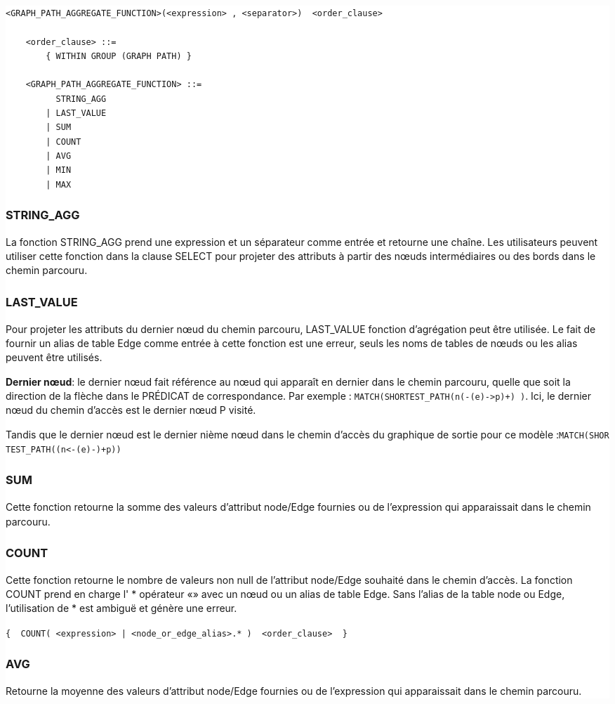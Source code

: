 ```syntaxsql
<GRAPH_PATH_AGGREGATE_FUNCTION>(<expression> , <separator>)  <order_clause>

    <order_clause> ::=
        { WITHIN GROUP (GRAPH PATH) }

    <GRAPH_PATH_AGGREGATE_FUNCTION> ::=
          STRING_AGG
        | LAST_VALUE
        | SUM
        | COUNT
        | AVG
        | MIN
        | MAX

```

### <a name="string_agg"></a>STRING_AGG
La fonction STRING_AGG prend une expression et un séparateur comme entrée et retourne une chaîne. Les utilisateurs peuvent utiliser cette fonction dans la clause SELECT pour projeter des attributs à partir des nœuds intermédiaires ou des bords dans le chemin parcouru. 

### <a name="last_value"></a>LAST_VALUE
Pour projeter les attributs du dernier nœud du chemin parcouru, LAST_VALUE fonction d’agrégation peut être utilisée. Le fait de fournir un alias de table Edge comme entrée à cette fonction est une erreur, seuls les noms de tables de nœuds ou les alias peuvent être utilisés.

**Dernier nœud**: le dernier nœud fait référence au nœud qui apparaît en dernier dans le chemin parcouru, quelle que soit la direction de la flèche dans le PRÉDICAT de correspondance. Par exemple : `MATCH(SHORTEST_PATH(n(-(e)->p)+) )`. Ici, le dernier nœud du chemin d’accès est le dernier nœud P visité. 

Tandis que le dernier nœud est le dernier nième nœud dans le chemin d’accès du graphique de sortie pour ce modèle :`MATCH(SHORTEST_PATH((n<-(e)-)+p))`    

### <a name="sum"></a>SUM
Cette fonction retourne la somme des valeurs d’attribut node/Edge fournies ou de l’expression qui apparaissait dans le chemin parcouru.

### <a name="count"></a>COUNT
Cette fonction retourne le nombre de valeurs non null de l’attribut node/Edge souhaité dans le chemin d’accès. La fonction COUNT prend en charge l' \* opérateur «» avec un nœud ou un alias de table Edge. Sans l’alias de la table node ou Edge, l’utilisation de \* est ambiguë et génère une erreur.

```syntaxsql
{  COUNT( <expression> | <node_or_edge_alias>.* )  <order_clause>  }
```

### <a name="avg"></a>AVG
Retourne la moyenne des valeurs d’attribut node/Edge fournies ou de l’expression qui apparaissait dans le chemin parcouru.
